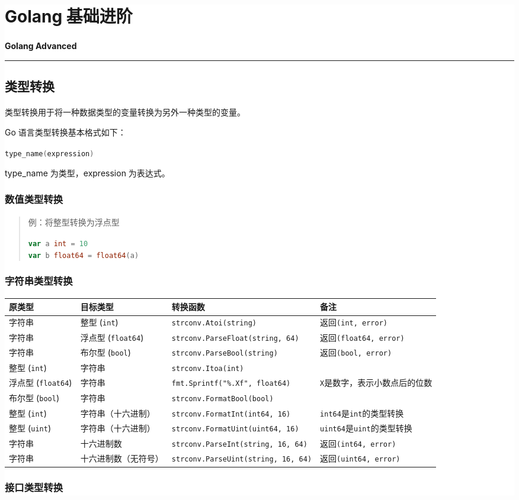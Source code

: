 # Golang 基础进阶

**Golang Advanced**

---



## 类型转换

类型转换用于将一种数据类型的变量转换为另外一种类型的变量。

Go 语言类型转换基本格式如下：

```go
type_name(expression)
```

type_name 为类型，expression 为表达式。

### 数值类型转换

> 例：将整型转换为浮点型
>
> ```go
> var a int = 10
> var b float64 = float64(a)
> ```

### 字符串类型转换

| 原类型             | 目标类型             | 转换函数                            | 备注                          |
| :----------------- | :------------------- | :---------------------------------- | :---------------------------- |
| 字符串             | 整型 (`int`)         | `strconv.Atoi(string)`              | 返回`(int, error)`            |
| 字符串             | 浮点型 (`float64`)   | `strconv.ParseFloat(string, 64)`    | 返回`(float64, error)`        |
| 字符串             | 布尔型 (`bool`)      | `strconv.ParseBool(string)`         | 返回`(bool, error)`           |
| 整型 (`int`)       | 字符串               | `strconv.Itoa(int)`                 |                               |
| 浮点型 (`float64`) | 字符串               | `fmt.Sprintf("%.Xf", float64)`      | `X`是数字，表示小数点后的位数 |
| 布尔型 (`bool`)    | 字符串               | `strconv.FormatBool(bool)`          |                               |
| 整型 (`int`)       | 字符串（十六进制）   | `strconv.FormatInt(int64, 16)`      | `int64`是`int`的类型转换      |
| 整型 (`uint`)      | 字符串（十六进制）   | `strconv.FormatUint(uint64, 16)`    | `uint64`是`uint`的类型转换    |
| 字符串             | 十六进制数           | `strconv.ParseInt(string, 16, 64)`  | 返回`(int64, error)`          |
| 字符串             | 十六进制数（无符号） | `strconv.ParseUint(string, 16, 64)` | 返回`(uint64, error)`         |

### 接口类型转换
